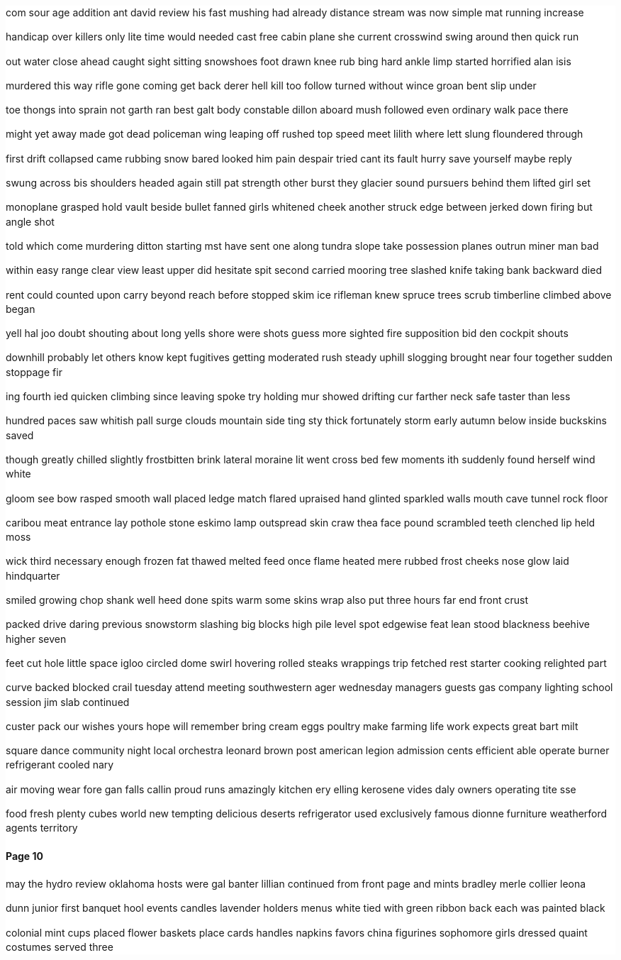 <p>com sour age addition ant david review his fast mushing had already distance stream was now simple mat running increase</p>
<p>handicap over killers only lite time would needed cast free cabin plane she current crosswind swing around then quick run</p>
<p>out water close ahead caught sight sitting snowshoes foot drawn knee rub bing hard ankle limp started horrified alan isis</p>
<p>murdered this way rifle gone coming get back derer hell kill too follow turned without wince groan bent slip under</p>
<p>toe thongs into sprain not garth ran best galt body constable dillon aboard mush followed even ordinary walk pace there</p>
<p>might yet away made got dead policeman wing leaping off rushed top speed meet lilith where lett slung floundered through</p>
<p>first drift collapsed came rubbing snow bared looked him pain despair tried cant its fault hurry save yourself maybe reply</p>
<p>swung across bis shoulders headed again still pat strength other burst they glacier sound pursuers behind them lifted girl set</p>
<p>monoplane grasped hold vault beside bullet fanned girls whitened cheek another struck edge between jerked down firing but angle shot</p>
<p>told which come murdering ditton starting mst have sent one along tundra slope take possession planes outrun miner man bad</p>
<p>within easy range clear view least upper did hesitate spit second carried mooring tree slashed knife taking bank backward died</p>
<p>rent could counted upon carry beyond reach before stopped skim ice rifleman knew spruce trees scrub timberline climbed above began</p>
<p>yell hal joo doubt shouting about long yells shore were shots guess more sighted fire supposition bid den cockpit shouts</p>
<p>downhill probably let others know kept fugitives getting moderated rush steady uphill slogging brought near four together sudden stoppage fir</p>
<p>ing fourth ied quicken climbing since leaving spoke try holding mur showed drifting cur farther neck safe taster than less</p>
<p>hundred paces saw whitish pall surge clouds mountain side ting sty thick fortunately storm early autumn below inside buckskins saved</p>
<p>though greatly chilled slightly frostbitten brink lateral moraine lit went cross bed few moments ith suddenly found herself wind white</p>
<p>gloom see bow rasped smooth wall placed ledge match flared upraised hand glinted sparkled walls mouth cave tunnel rock floor</p>
<p>caribou meat entrance lay pothole stone eskimo lamp outspread skin craw thea face pound scrambled teeth clenched lip held moss</p>
<p>wick third necessary enough frozen fat thawed melted feed once flame heated mere rubbed frost cheeks nose glow laid hindquarter</p>
<p>smiled growing chop shank well heed done spits warm some skins wrap also put three hours far end front crust</p>
<p>packed drive daring previous snowstorm slashing big blocks high pile level spot edgewise feat lean stood blackness beehive higher seven</p>
<p>feet cut hole little space igloo circled dome swirl hovering rolled steaks wrappings trip fetched rest starter cooking relighted part</p>
<p>curve backed blocked crail tuesday attend meeting southwestern ager wednesday managers guests gas company lighting school session jim slab continued</p>
<p>custer pack our wishes yours hope will remember bring cream eggs poultry make farming life work expects great bart milt</p>
<p>square dance community night local orchestra leonard brown post american legion admission cents efficient able operate burner refrigerant cooled nary</p>
<p>air moving wear fore gan falls callin proud runs amazingly kitchen ery elling kerosene vides daly owners operating tite sse</p>
<p>food fresh plenty cubes world new tempting delicious deserts refrigerator used exclusively famous dionne furniture weatherford agents territory </p></p>
<h4>Page 10</h4>
<p>may the hydro review oklahoma hosts were gal banter lillian continued from front page and mints bradley merle collier leona</p>
<p>dunn junior first banquet hool events candles lavender holders menus white tied with green ribbon back each was painted black</p>
<p>colonial mint cups placed flower baskets place cards handles napkins favors china figurines sophomore girls dressed quaint costumes served three</p>